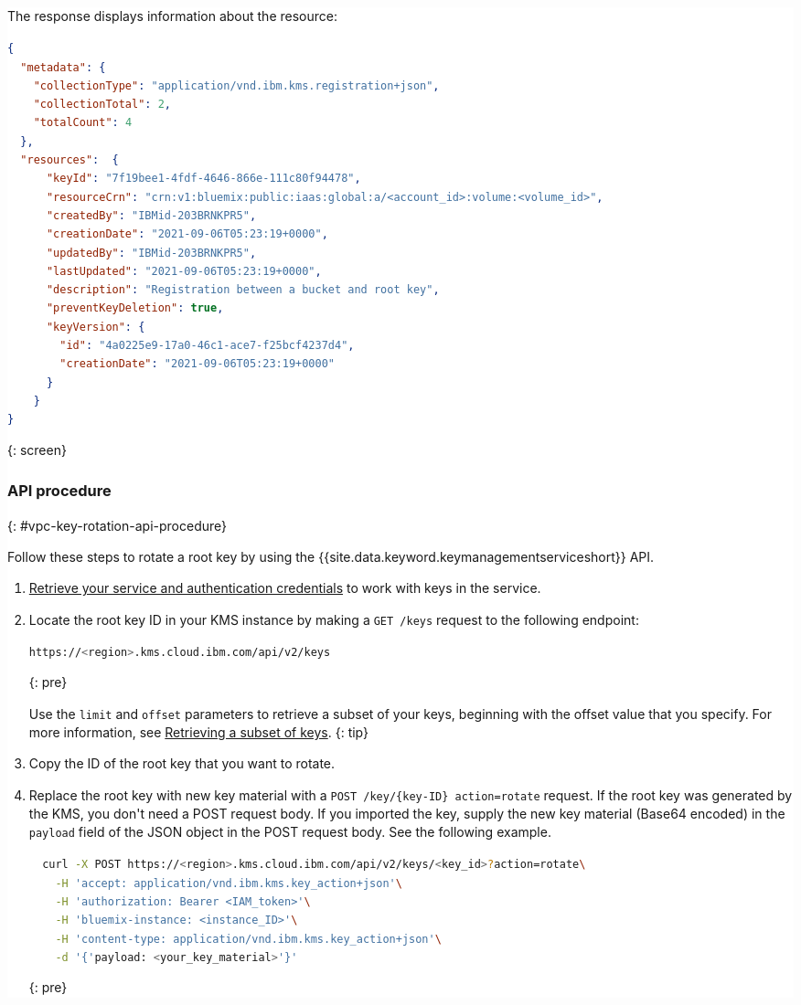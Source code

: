 The response displays information about the resource:

```json
{
  "metadata": {
    "collectionType": "application/vnd.ibm.kms.registration+json",
    "collectionTotal": 2,
    "totalCount": 4
  },
  "resources":  {
      "keyId": "7f19bee1-4fdf-4646-866e-111c80f94478",
      "resourceCrn": "crn:v1:bluemix:public:iaas:global:a/<account_id>:volume:<volume_id>",
      "createdBy": "IBMid-203BRNKPR5",
      "creationDate": "2021-09-06T05:23:19+0000",
      "updatedBy": "IBMid-203BRNKPR5",
      "lastUpdated": "2021-09-06T05:23:19+0000",
      "description": "Registration between a bucket and root key",
      "preventKeyDeletion": true,
      "keyVersion": {
        "id": "4a0225e9-17a0-46c1-ace7-f25bcf4237d4",
        "creationDate": "2021-09-06T05:23:19+0000"
      }
    }
}
```
{: screen}

### API procedure
{: #vpc-key-rotation-api-procedure}

Follow these steps to rotate a root key by using the {{site.data.keyword.keymanagementserviceshort}} API.

1. [Retrieve your service and authentication credentials](/docs/key-protect?topic=key-protect-set-up-api) to work with keys in the service.

2. Locate the root key ID in your KMS instance by making a `GET /keys` request to the following endpoint:

   ```sh
   https://<region>.kms.cloud.ibm.com/api/v2/keys
   ```
   {: pre}

   Use the `limit` and `offset` parameters to retrieve a subset of your keys, beginning with the offset value that you specify. For more information, see [Retrieving a subset of keys](/docs/key-protect?topic=key-protect-view-keys&interface=api#retrieve-subset-keys-api).
   {: tip}

3. Copy the ID of the root key that you want to rotate.

4. Replace the root key with new key material with a `POST /key/{key-ID} action=rotate` request. If the root key was generated by the KMS, you don't need a POST request body. If you imported the key, supply the new key material (Base64 encoded) in the `payload` field of the JSON object in the POST request body. See the following example.
    ```sh
      curl -X POST https://<region>.kms.cloud.ibm.com/api/v2/keys/<key_id>?action=rotate\
        -H 'accept: application/vnd.ibm.kms.key_action+json'\
        -H 'authorization: Bearer <IAM_token>'\
        -H 'bluemix-instance: <instance_ID>'\
        -H 'content-type: application/vnd.ibm.kms.key_action+json'\
        -d '{'payload: <your_key_material>'}'
    ```
    {: pre}
